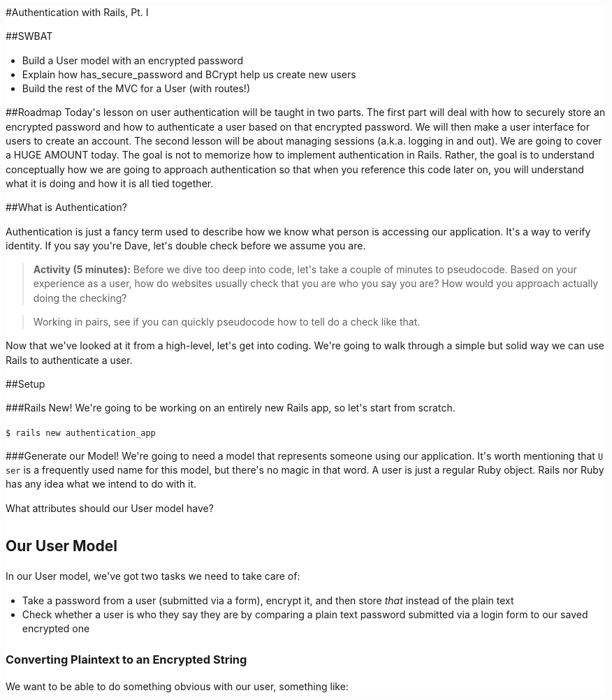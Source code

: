 #Authentication with Rails, Pt. I

##SWBAT
- Build a User model with an encrypted password
- Explain how has_secure_password and BCrypt help us create new users
- Build the rest of the MVC for a User (with routes!)

##Roadmap
Today's lesson on user authentication will be taught in two parts. The first part will deal with how to securely store an encrypted password and how to authenticate a user based on that encrypted password. We will then make a user interface for users to create an account. The second lesson will be about managing sessions (a.k.a. logging in and out). We are going to cover a HUGE AMOUNT today. The goal is not to memorize how to implement authentication in Rails. Rather, the goal is to understand conceptually how we are going to approach authentication so that when you reference this code later on, you will understand what it is doing and how it is all tied together.

##What is Authentication?

Authentication is just a fancy term used to describe how we know what person is accessing our application. It's a way to verify identity. If you say you're Dave, let's double check before we assume you are.

> **Activity (5 minutes):** Before we dive too deep into code, let's take a couple of minutes to pseudocode. Based on your experience as a user, how do websites usually check that you are who you say you are? How would you approach actually doing the checking? 

> Working in pairs, see if you can quickly pseudocode how to tell do a check like that.

Now that we've looked at it from a high-level, let's get into coding. We're going to walk through a simple but solid way we can use Rails to authenticate a user.

##Setup 

###Rails New!
We're going to be working on an entirely new Rails app, so let's start from scratch.

```bash
$ rails new authentication_app
```

###Generate our Model!
We're going to need a model that represents someone using our application. It's worth mentioning that `User` is a frequently used name for this model, but there's no magic in that word. A user is just a regular Ruby object. Rails nor Ruby has any idea what we intend to do with it. 

What attributes should our User model have?

## Our User Model
In our User model, we've got two tasks we need to take care of:

* Take a password from a user (submitted via a form), encrypt it, and then store _that_ instead of the plain text
* Check whether a user is who they say they are by comparing a plain text password submitted via a login form to our saved encrypted one

### Converting Plaintext to an Encrypted String
We want to be able to do something obvious with our user, something like:
